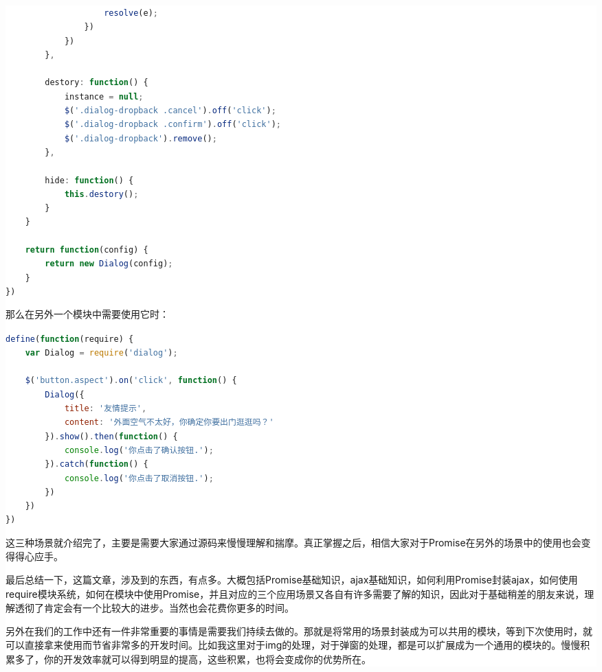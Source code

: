 ```javascript
                    resolve(e);
                })
            })
        },

        destory: function() {
            instance = null;
            $('.dialog-dropback .cancel').off('click');
            $('.dialog-dropback .confirm').off('click');
            $('.dialog-dropback').remove();
        },

        hide: function() {
            this.destory();
        }
    }

    return function(config) {
        return new Dialog(config);
    }
})
```

那么在另外一个模块中需要使用它时：

```javascript
define(function(require) {
    var Dialog = require('dialog');

    $('button.aspect').on('click', function() {
        Dialog({
            title: '友情提示',
            content: '外面空气不太好，你确定你要出门逛逛吗？'
        }).show().then(function() {
            console.log('你点击了确认按钮.');
        }).catch(function() {
            console.log('你点击了取消按钮.');
        })
    })
})
```

这三种场景就介绍完了，主要是需要大家通过源码来慢慢理解和揣摩。真正掌握之后，相信大家对于Promise在另外的场景中的使用也会变得得心应手。

最后总结一下，这篇文章，涉及到的东西，有点多。大概包括Promise基础知识，ajax基础知识，如何利用Promise封装ajax，如何使用require模块系统，如何在模块中使用Promise，并且对应的三个应用场景又各自有许多需要了解的知识，因此对于基础稍差的朋友来说，理解透彻了肯定会有一个比较大的进步。当然也会花费你更多的时间。

另外在我们的工作中还有一件非常重要的事情是需要我们持续去做的。那就是将常用的场景封装成为可以共用的模块，等到下次使用时，就可以直接拿来使用而节省非常多的开发时间。比如我这里对于img的处理，对于弹窗的处理，都是可以扩展成为一个通用的模块的。慢慢积累多了，你的开发效率就可以得到明显的提高，这些积累，也将会变成你的优势所在。



